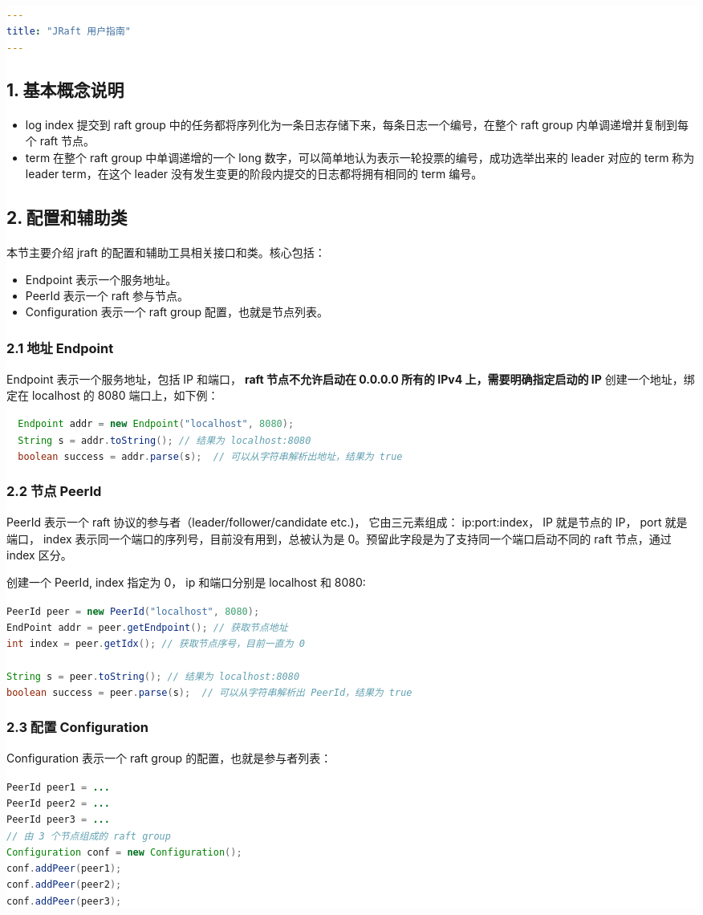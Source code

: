 ```yaml
---
title: "JRaft 用户指南"
---
```


## 1. 基本概念说明

* log index 提交到 raft group 中的任务都将序列化为一条日志存储下来，每条日志一个编号，在整个 raft group 内单调递增并复制到每个 raft 节点。
* term 在整个 raft group 中单调递增的一个 long 数字，可以简单地认为表示一轮投票的编号，成功选举出来的 leader 对应的 term 称为 leader term，在这个 leader 没有发生变更的阶段内提交的日志都将拥有相同的 term 编号。

## 2. 配置和辅助类

本节主要介绍 jraft 的配置和辅助工具相关接口和类。核心包括：
* Endpoint 表示一个服务地址。
* PeerId 表示一个 raft 参与节点。
* Configuration 表示一个 raft group 配置，也就是节点列表。

### 2.1 地址 Endpoint

Endpoint 表示一个服务地址，包括 IP 和端口， __raft 节点不允许启动在 0.0.0.0  所有的 IPv4 上，需要明确指定启动的 IP__
创建一个地址，绑定在 localhost 的 8080 端口上，如下例：

```java
  Endpoint addr = new Endpoint("localhost", 8080);
  String s = addr.toString(); // 结果为 localhost:8080
  boolean success = addr.parse(s);  // 可以从字符串解析出地址，结果为 true
```

### 2.2 节点 PeerId

PeerId 表示一个 raft 协议的参与者（leader/follower/candidate etc.)， 它由三元素组成： ip:port:index， IP 就是节点的 IP， port 就是端口， index 表示同一个端口的序列号，目前没有用到，总被认为是 0。预留此字段是为了支持同一个端口启动不同的 raft 节点，通过  index 区分。

创建一个 PeerId,  index 指定为 0， ip 和端口分别是 localhost 和 8080:

```java
PeerId peer = new PeerId("localhost", 8080);
EndPoint addr = peer.getEndpoint(); // 获取节点地址
int index = peer.getIdx(); // 获取节点序号，目前一直为 0

String s = peer.toString(); // 结果为 localhost:8080
boolean success = peer.parse(s);  // 可以从字符串解析出 PeerId，结果为 true
```

### 2.3 配置 Configuration

Configuration 表示一个 raft group 的配置，也就是参与者列表：

```java
PeerId peer1 = ...
PeerId peer2 = ...
PeerId peer3 = ...
// 由 3 个节点组成的 raft group
Configuration conf = new Configuration();
conf.addPeer(peer1);
conf.addPeer(peer2);
conf.addPeer(peer3);
```
